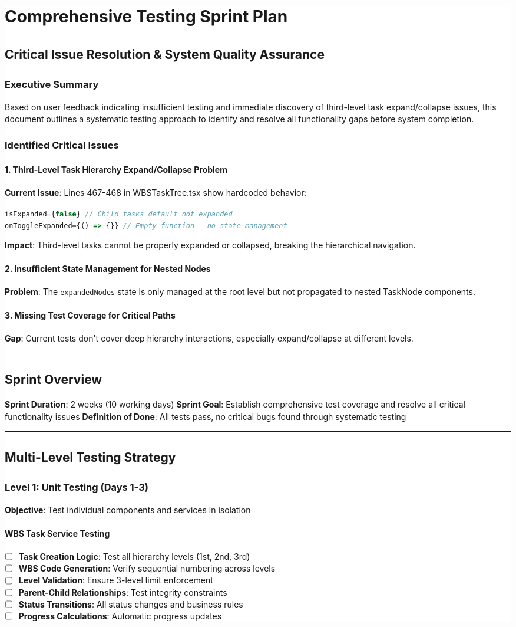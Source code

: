 # Comprehensive Testing Sprint Plan
## Critical Issue Resolution & System Quality Assurance

### Executive Summary
Based on user feedback indicating insufficient testing and immediate discovery of third-level task expand/collapse issues, this document outlines a systematic testing approach to identify and resolve all functionality gaps before system completion.

### Identified Critical Issues

#### 1. Third-Level Task Hierarchy Expand/Collapse Problem
**Current Issue**: Lines 467-468 in WBSTaskTree.tsx show hardcoded behavior:
```typescript
isExpanded={false} // Child tasks default not expanded
onToggleExpanded={() => {}} // Empty function - no state management
```

**Impact**: Third-level tasks cannot be properly expanded or collapsed, breaking the hierarchical navigation.

#### 2. Insufficient State Management for Nested Nodes
**Problem**: The `expandedNodes` state is only managed at the root level but not propagated to nested TaskNode components.

#### 3. Missing Test Coverage for Critical Paths
**Gap**: Current tests don't cover deep hierarchy interactions, especially expand/collapse at different levels.

---

## Sprint Overview

**Sprint Duration**: 2 weeks (10 working days)
**Sprint Goal**: Establish comprehensive test coverage and resolve all critical functionality issues
**Definition of Done**: All tests pass, no critical bugs found through systematic testing

---

## Multi-Level Testing Strategy

### Level 1: Unit Testing (Days 1-3)
**Objective**: Test individual components and services in isolation

#### WBS Task Service Testing
- [ ] **Task Creation Logic**: Test all hierarchy levels (1st, 2nd, 3rd)
- [ ] **WBS Code Generation**: Verify sequential numbering across levels
- [ ] **Level Validation**: Ensure 3-level limit enforcement
- [ ] **Parent-Child Relationships**: Test integrity constraints
- [ ] **Status Transitions**: All status changes and business rules
- [ ] **Progress Calculations**: Automatic progress updates
